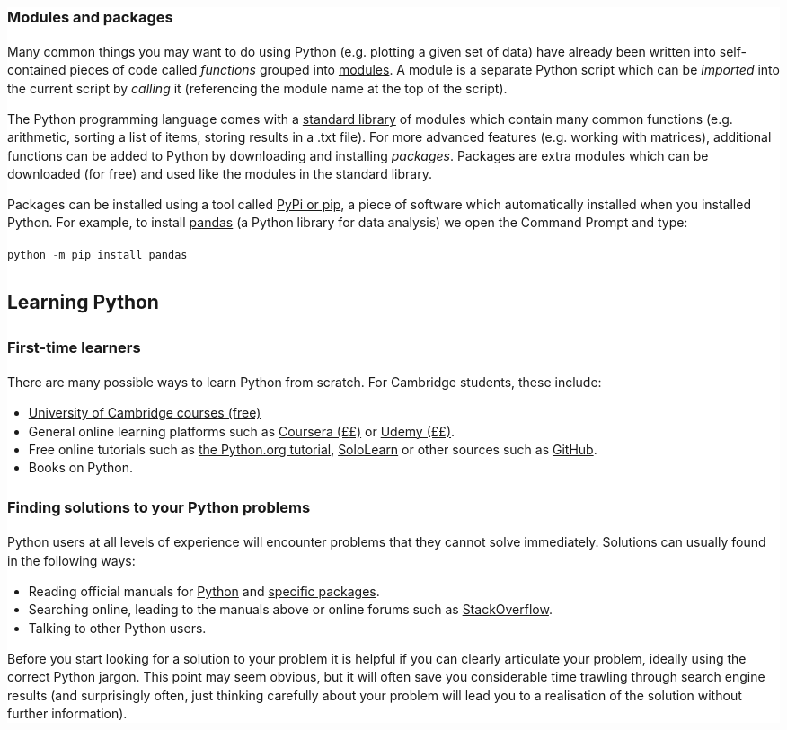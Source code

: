 ### Modules and packages

Many common things you may want to do using Python (e.g. plotting a given set of data) have already been written into self-contained pieces of code called *functions* grouped into [modules](https://docs.python.org/3/tutorial/modules.html). A module is a separate Python script which can be *imported* into the current script by *calling* it (referencing the module name at the top of the script).

The Python programming language comes with a [standard library](https://docs.python.org/3/library/) of modules which contain many common functions (e.g. arithmetic, sorting a list of items, storing results in a .txt file). For more advanced features (e.g. working with matrices), additional functions can be added to Python by downloading and installing *packages*. Packages are extra modules which can be downloaded (for free) and used like the modules in the standard library.

Packages can be installed using a tool called [PyPi or pip](https://pypi.org/project/pip/), a piece of software which automatically installed when you installed Python. For example, to install [pandas](https://pandas.pydata.org/) (a Python library for data analysis) we open the Command Prompt and type:

```python
python -m pip install pandas
```

## Learning Python

### First-time learners

There are many possible ways to learn Python from scratch. For Cambridge students, these include:

- [University of Cambridge courses (free)](https://www.training.cam.ac.uk/search?type=events&query=python&_action_search=Search&_pastEvents=)
- General online learning platforms such as [Coursera (££)](https://www.coursera.org/courses?languages=en&query=python+programming) or [Udemy (££)](https://www.udemy.com/courses/search/?src=ukw&q=python).
- Free online tutorials such as [the Python.org tutorial](https://docs.python.org/3/tutorial/), [SoloLearn](https://www.sololearn.com/) or other sources such as [GitHub](https://github.com/jerry-git/learn-python3/blob/master/README.md).
- Books on Python.

### Finding solutions to your Python problems

Python users at all levels of experience will encounter problems that they cannot solve immediately. Solutions can usually found in the following ways:

- Reading official manuals for [Python](https://docs.python.org/3/) and [specific packages](https://docs.scipy.org/doc/numpy/). 
- Searching online, leading to the manuals above or online forums such as [StackOverflow](https://stackoverflow.com/questions/tagged/python).
- Talking to other Python users. 

Before you start looking for a solution to your problem it is helpful if you can clearly articulate your problem, ideally using the correct Python jargon. This point may seem obvious, but it will often save you considerable time trawling through search engine results (and surprisingly often, just thinking carefully about your problem will lead you to a realisation of the solution without further information).
